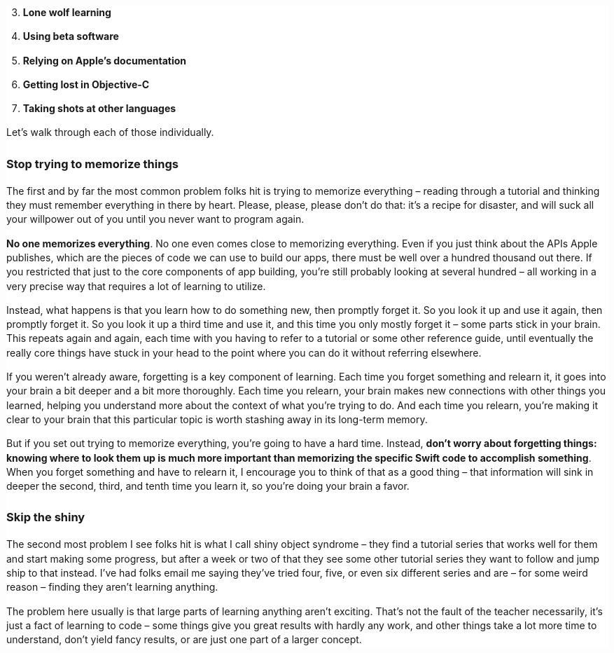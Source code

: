 3. **Lone wolf learning**

4. **Using beta software**

5. **Relying on Apple’s documentation**

6. **Getting lost in Objective-C**

7. **Taking shots at other languages**

Let’s walk through each of those individually.

### Stop trying to memorize things

The first and by far the most common problem folks hit is trying to memorize everything – reading through a tutorial and thinking they must remember everything in there by heart. Please, please, please don’t do that: it’s a recipe for disaster, and will suck all your willpower out of you until you never want to program again.

**No one memorizes everything**. No one even comes close to memorizing everything. Even if you just think about the APIs Apple publishes, which are the pieces of code we can use to build our apps, there must be well over a hundred thousand out there. If you restricted that just to the core components of app building, you’re still probably looking at several hundred – all working in a very precise way that requires a lot of learning to utilize.

Instead, what happens is that you learn how to do something new, then promptly forget it. So you look it up and use it again, then promptly forget it. So you look it up a third time and use it, and this time you only mostly forget it – some parts stick in your brain. This repeats again and again, each time with you having to refer to a tutorial or some other reference guide, until eventually the really core things have stuck in your head to the point where you can do it without referring elsewhere.

If you weren’t already aware, forgetting is a key component of learning. Each time you forget something and relearn it, it goes into your brain a bit deeper and a bit more thoroughly. Each time you relearn, your brain makes new connections with other things you learned, helping you understand more about the context of what you’re trying to do. And each time you relearn, you’re making it clear to your brain that this particular topic is worth stashing away in its long-term memory.

But if you set out trying to memorize everything, you’re going to have a hard time. Instead, **don’t worry about forgetting things: knowing where to look them up is much more important than memorizing the specific Swift code to accomplish something**. When you forget something and have to relearn it, I encourage you to think of that as a good thing – that information will sink in deeper the second, third, and tenth time you learn it, so you’re doing your brain a favor.

### Skip the shiny

The second most problem I see folks hit is what I call shiny object syndrome – they find a tutorial series that works well for them and start making some progress, but after a week or two of that they see some other tutorial series they want to follow and jump ship to that instead. I’ve had folks email me saying they’ve tried four, five, or even six different series and are – for some weird reason – finding they aren’t learning anything.

The problem here usually is that large parts of learning anything aren’t exciting. That’s not the fault of the teacher necessarily, it’s just a fact of learning to code – some things give you great results with hardly any work, and other things take a lot more time to understand, don’t yield fancy results, or are just one part of a larger concept.

